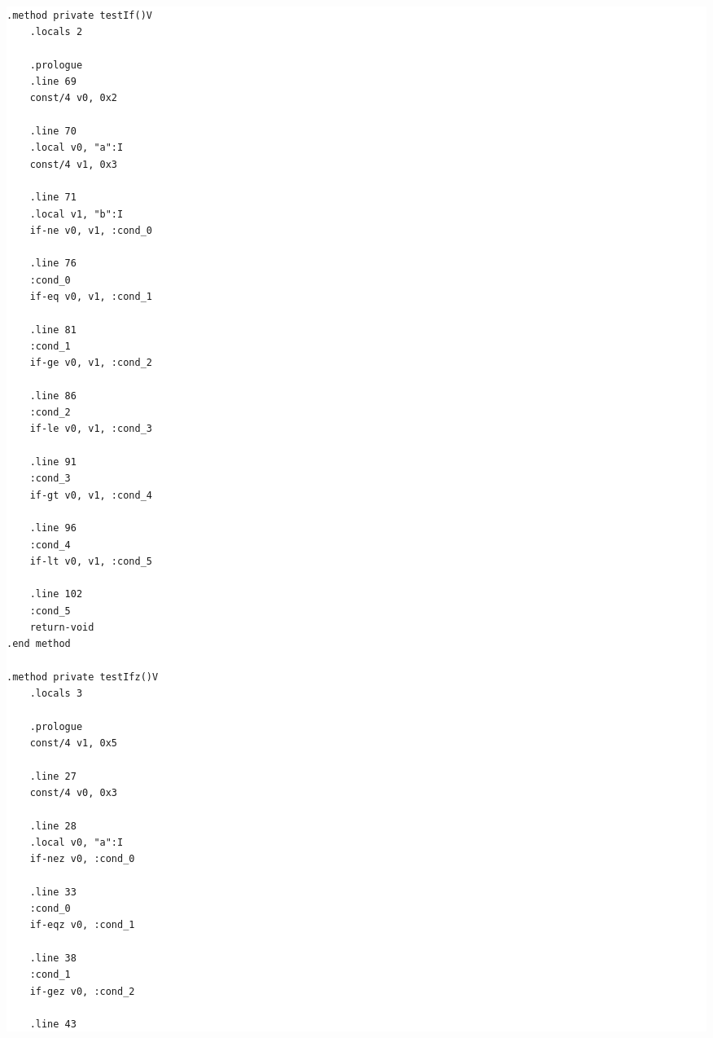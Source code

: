 
```
.method private testIf()V
    .locals 2

    .prologue
    .line 69
    const/4 v0, 0x2

    .line 70
    .local v0, "a":I
    const/4 v1, 0x3

    .line 71
    .local v1, "b":I
    if-ne v0, v1, :cond_0

    .line 76
    :cond_0
    if-eq v0, v1, :cond_1

    .line 81
    :cond_1
    if-ge v0, v1, :cond_2

    .line 86
    :cond_2
    if-le v0, v1, :cond_3

    .line 91
    :cond_3
    if-gt v0, v1, :cond_4

    .line 96
    :cond_4
    if-lt v0, v1, :cond_5

    .line 102
    :cond_5
    return-void
.end method

.method private testIfz()V
    .locals 3

    .prologue
    const/4 v1, 0x5

    .line 27
    const/4 v0, 0x3

    .line 28
    .local v0, "a":I
    if-nez v0, :cond_0

    .line 33
    :cond_0
    if-eqz v0, :cond_1

    .line 38
    :cond_1
    if-gez v0, :cond_2

    .line 43
```